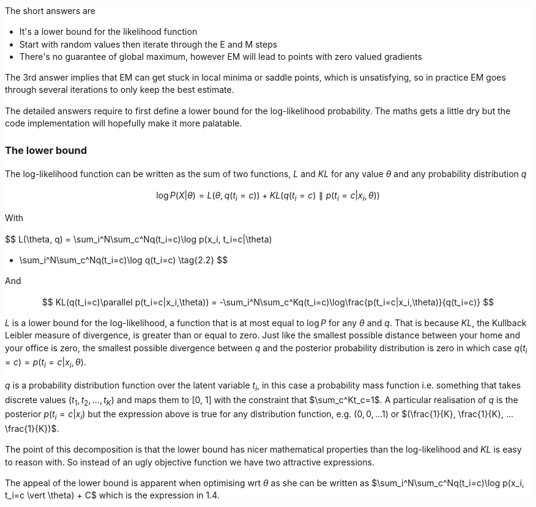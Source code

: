 The short answers are 
<ul>
<li>It's a lower bound for the likelihood function</li>
<li>Start with random values then iterate through the E and M steps</li>
<li>There's no guarantee of global maximum, however EM will lead to points with zero valued gradients</li>
</ul>

The 3rd answer implies that EM can get stuck in local minima or saddle points, which is unsatisfying, so in practice EM goes through several iterations to only keep the best estimate.

The detailed answers require to first define a lower bound for the log-likelihood probability. The maths gets a little dry but the code implementation will hopefully make it more palatable.

### The lower bound

The log-likelihood function can be written as the sum of two functions, $L$ and $KL$ for any value $\theta$ and any probability distribution $q$

$$
\log P(X|\theta) = L(\theta, q(t_i=c)) + KL(q(t_i=c)\parallel p(t_i=c|x_i,\theta))
\tag{2.1}
$$

With

$$
L(\theta, q) = \sum_i^N\sum_c^Nq(t_i=c)\log p(x_i, t_i=c|\theta)
- \sum_i^N\sum_c^Nq(t_i=c)\log q(t_i=c)
\tag{2.2}
$$

And

$$
KL(q(t_i=c)\parallel p(t_i=c|x_i,\theta)) = -\sum_i^N\sum_c^Kq(t_i=c)\log\frac{p(t_i=c|x_i,\theta)}{q(t_i=c)}
$$

$L$ is a lower bound for the log-likelihood, a function that is at most equal to $\log P$ for any $\theta$ and $q$. That is because $KL$, the Kullback Leibler measure of divergence, is greater than or equal to zero. Just like the smallest possible distance between your home and your office is zero, the smallest possible divergence between $q$ and the posterior probability distribution is zero in which case $q(t_i=c) = p(t_i=c \vert x_i,\theta)$.

$q$ is a probability distribution function over the latent variable $t_i$, in this case a probability mass function i.e. something that takes discrete values $(t_1, t_2, …, t_K)$ and maps them to [0, 1] with the constraint that $\sum_c^Kt_c=1$. A particular realisation of $q$ is the posterior $p(t_i=c \vert x_i)$ but the expression above is true for any distribution function, e.g. $(0, 0, … 1)$ or $(\frac{1}{K}, \frac{1}{K}, … \frac{1}{K})$.

The point of this decomposition is that the lower bound has nicer mathematical properties than the log-likelihood and $KL$ is easy to reason with. So instead of an ugly objective function we have two attractive expressions. 

The appeal of the lower bound is apparent when optimising wrt $\theta$ as she can be written as $\sum_i^N\sum_c^Nq(t_i=c)\log p(x_i, t_i=c \vert \theta) + C$ which is the expression in 1.4.
